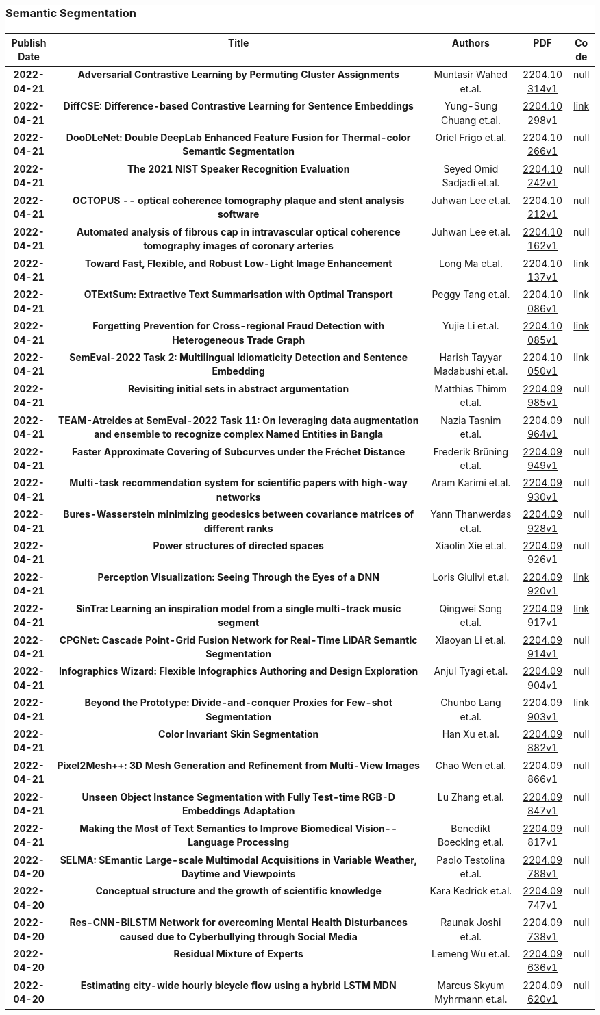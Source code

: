 ### Semantic Segmentation
|Publish Date|Title|Authors|PDF|Code|
| :---: | :---: | :---: | :---: | :---: |
|**2022-04-21**|**Adversarial Contrastive Learning by Permuting Cluster Assignments**|Muntasir Wahed et.al.|[2204.10314v1](http://arxiv.org/abs/2204.10314v1)|null|
|**2022-04-21**|**DiffCSE: Difference-based Contrastive Learning for Sentence Embeddings**|Yung-Sung Chuang et.al.|[2204.10298v1](http://arxiv.org/abs/2204.10298v1)|[link](https://github.com/voidism/diffcse)|
|**2022-04-21**|**DooDLeNet: Double DeepLab Enhanced Feature Fusion for Thermal-color Semantic Segmentation**|Oriel Frigo et.al.|[2204.10266v1](http://arxiv.org/abs/2204.10266v1)|null|
|**2022-04-21**|**The 2021 NIST Speaker Recognition Evaluation**|Seyed Omid Sadjadi et.al.|[2204.10242v1](http://arxiv.org/abs/2204.10242v1)|null|
|**2022-04-21**|**OCTOPUS -- optical coherence tomography plaque and stent analysis software**|Juhwan Lee et.al.|[2204.10212v1](http://arxiv.org/abs/2204.10212v1)|null|
|**2022-04-21**|**Automated analysis of fibrous cap in intravascular optical coherence tomography images of coronary arteries**|Juhwan Lee et.al.|[2204.10162v1](http://arxiv.org/abs/2204.10162v1)|null|
|**2022-04-21**|**Toward Fast, Flexible, and Robust Low-Light Image Enhancement**|Long Ma et.al.|[2204.10137v1](http://arxiv.org/abs/2204.10137v1)|[link](https://github.com/vis-opt-group/sci)|
|**2022-04-21**|**OTExtSum: Extractive Text Summarisation with Optimal Transport**|Peggy Tang et.al.|[2204.10086v1](http://arxiv.org/abs/2204.10086v1)|[link](https://github.com/peggypytang/otextsum)|
|**2022-04-21**|**Forgetting Prevention for Cross-regional Fraud Detection with Heterogeneous Trade Graph**|Yujie Li et.al.|[2204.10085v1](http://arxiv.org/abs/2204.10085v1)|[link](https://github.com/yujieli42/htg-cfd)|
|**2022-04-21**|**SemEval-2022 Task 2: Multilingual Idiomaticity Detection and Sentence Embedding**|Harish Tayyar Madabushi et.al.|[2204.10050v1](http://arxiv.org/abs/2204.10050v1)|[link](https://github.com/h-tayyarmadabushi/semeval_2022_task2-idiomaticity)|
|**2022-04-21**|**Revisiting initial sets in abstract argumentation**|Matthias Thimm et.al.|[2204.09985v1](http://arxiv.org/abs/2204.09985v1)|null|
|**2022-04-21**|**TEAM-Atreides at SemEval-2022 Task 11: On leveraging data augmentation and ensemble to recognize complex Named Entities in Bangla**|Nazia Tasnim et.al.|[2204.09964v1](http://arxiv.org/abs/2204.09964v1)|null|
|**2022-04-21**|**Faster Approximate Covering of Subcurves under the Fréchet Distance**|Frederik Brüning et.al.|[2204.09949v1](http://arxiv.org/abs/2204.09949v1)|null|
|**2022-04-21**|**Multi-task recommendation system for scientific papers with high-way networks**|Aram Karimi et.al.|[2204.09930v1](http://arxiv.org/abs/2204.09930v1)|null|
|**2022-04-21**|**Bures-Wasserstein minimizing geodesics between covariance matrices of different ranks**|Yann Thanwerdas et.al.|[2204.09928v1](http://arxiv.org/abs/2204.09928v1)|null|
|**2022-04-21**|**Power structures of directed spaces**|Xiaolin Xie et.al.|[2204.09926v1](http://arxiv.org/abs/2204.09926v1)|null|
|**2022-04-21**|**Perception Visualization: Seeing Through the Eyes of a DNN**|Loris Giulivi et.al.|[2204.09920v1](http://arxiv.org/abs/2204.09920v1)|[link](https://github.com/loris2222/perceptionvisualization)|
|**2022-04-21**|**SinTra: Learning an inspiration model from a single multi-track music segment**|Qingwei Song et.al.|[2204.09917v1](http://arxiv.org/abs/2204.09917v1)|[link](https://github.com/qingweisong/sintra)|
|**2022-04-21**|**CPGNet: Cascade Point-Grid Fusion Network for Real-Time LiDAR Semantic Segmentation**|Xiaoyan Li et.al.|[2204.09914v1](http://arxiv.org/abs/2204.09914v1)|null|
|**2022-04-21**|**Infographics Wizard: Flexible Infographics Authoring and Design Exploration**|Anjul Tyagi et.al.|[2204.09904v1](http://arxiv.org/abs/2204.09904v1)|null|
|**2022-04-21**|**Beyond the Prototype: Divide-and-conquer Proxies for Few-shot Segmentation**|Chunbo Lang et.al.|[2204.09903v1](http://arxiv.org/abs/2204.09903v1)|[link](https://github.com/chunbolang/DCP)|
|**2022-04-21**|**Color Invariant Skin Segmentation**|Han Xu et.al.|[2204.09882v1](http://arxiv.org/abs/2204.09882v1)|null|
|**2022-04-21**|**Pixel2Mesh++: 3D Mesh Generation and Refinement from Multi-View Images**|Chao Wen et.al.|[2204.09866v1](http://arxiv.org/abs/2204.09866v1)|null|
|**2022-04-21**|**Unseen Object Instance Segmentation with Fully Test-time RGB-D Embeddings Adaptation**|Lu Zhang et.al.|[2204.09847v1](http://arxiv.org/abs/2204.09847v1)|null|
|**2022-04-21**|**Making the Most of Text Semantics to Improve Biomedical Vision--Language Processing**|Benedikt Boecking et.al.|[2204.09817v1](http://arxiv.org/abs/2204.09817v1)|null|
|**2022-04-20**|**SELMA: SEmantic Large-scale Multimodal Acquisitions in Variable Weather, Daytime and Viewpoints**|Paolo Testolina et.al.|[2204.09788v1](http://arxiv.org/abs/2204.09788v1)|null|
|**2022-04-20**|**Conceptual structure and the growth of scientific knowledge**|Kara Kedrick et.al.|[2204.09747v1](http://arxiv.org/abs/2204.09747v1)|null|
|**2022-04-20**|**Res-CNN-BiLSTM Network for overcoming Mental Health Disturbances caused due to Cyberbullying through Social Media**|Raunak Joshi et.al.|[2204.09738v1](http://arxiv.org/abs/2204.09738v1)|null|
|**2022-04-20**|**Residual Mixture of Experts**|Lemeng Wu et.al.|[2204.09636v1](http://arxiv.org/abs/2204.09636v1)|null|
|**2022-04-20**|**Estimating city-wide hourly bicycle flow using a hybrid LSTM MDN**|Marcus Skyum Myhrmann et.al.|[2204.09620v1](http://arxiv.org/abs/2204.09620v1)|null|
